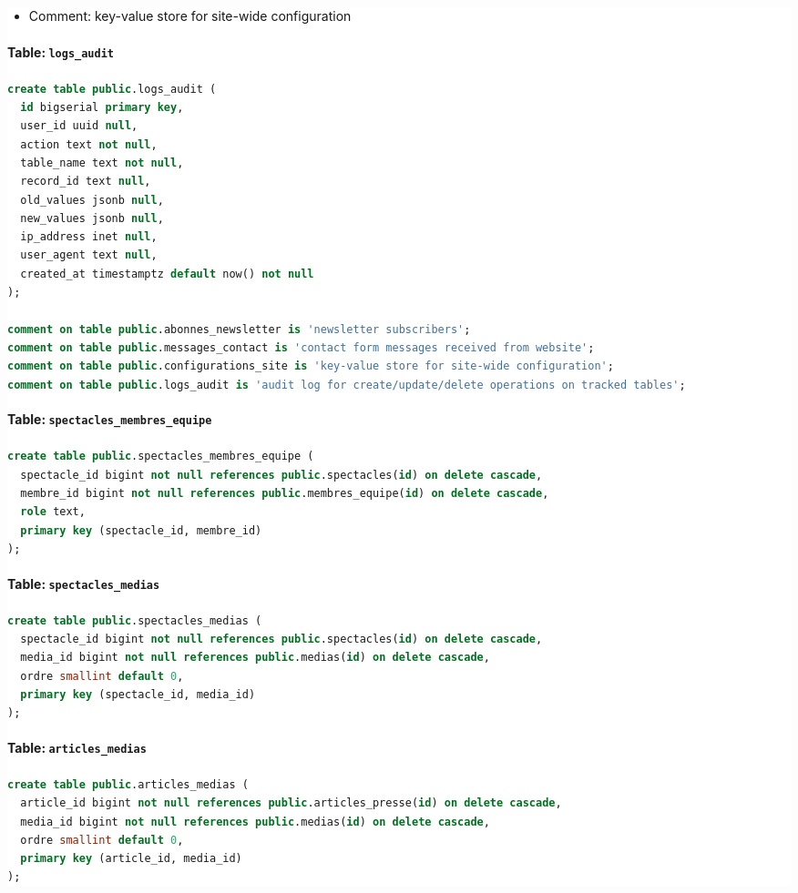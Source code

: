 - Comment: key-value store for site-wide configuration

#### Table: `logs_audit`

```sql
create table public.logs_audit (
  id bigserial primary key,
  user_id uuid null,
  action text not null,
  table_name text not null,
  record_id text null,
  old_values jsonb null,
  new_values jsonb null,
  ip_address inet null,
  user_agent text null,
  created_at timestamptz default now() not null
);

comment on table public.abonnes_newsletter is 'newsletter subscribers';
comment on table public.messages_contact is 'contact form messages received from website';
comment on table public.configurations_site is 'key-value store for site-wide configuration';
comment on table public.logs_audit is 'audit log for create/update/delete operations on tracked tables';
```

#### Table: `spectacles_membres_equipe`

```sql
create table public.spectacles_membres_equipe (
  spectacle_id bigint not null references public.spectacles(id) on delete cascade,
  membre_id bigint not null references public.membres_equipe(id) on delete cascade,
  role text,
  primary key (spectacle_id, membre_id)
);
```

#### Table: `spectacles_medias`

```sql
create table public.spectacles_medias (
  spectacle_id bigint not null references public.spectacles(id) on delete cascade,
  media_id bigint not null references public.medias(id) on delete cascade,
  ordre smallint default 0,
  primary key (spectacle_id, media_id)
);
```

#### Table: `articles_medias`

```sql
create table public.articles_medias (
  article_id bigint not null references public.articles_presse(id) on delete cascade,
  media_id bigint not null references public.medias(id) on delete cascade,
  ordre smallint default 0,
  primary key (article_id, media_id)
);
```
